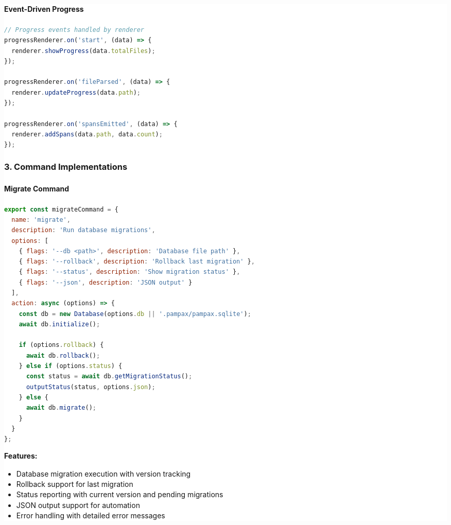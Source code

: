 #### Event-Driven Progress
```javascript
// Progress events handled by renderer
progressRenderer.on('start', (data) => {
  renderer.showProgress(data.totalFiles);
});

progressRenderer.on('fileParsed', (data) => {
  renderer.updateProgress(data.path);
});

progressRenderer.on('spansEmitted', (data) => {
  renderer.addSpans(data.path, data.count);
});
```

### **3. Command Implementations**

#### Migrate Command
```javascript
export const migrateCommand = {
  name: 'migrate',
  description: 'Run database migrations',
  options: [
    { flags: '--db <path>', description: 'Database file path' },
    { flags: '--rollback', description: 'Rollback last migration' },
    { flags: '--status', description: 'Show migration status' },
    { flags: '--json', description: 'JSON output' }
  ],
  action: async (options) => {
    const db = new Database(options.db || '.pampax/pampax.sqlite');
    await db.initialize();
    
    if (options.rollback) {
      await db.rollback();
    } else if (options.status) {
      const status = await db.getMigrationStatus();
      outputStatus(status, options.json);
    } else {
      await db.migrate();
    }
  }
};
```

**Features:**
- Database migration execution with version tracking
- Rollback support for last migration
- Status reporting with current version and pending migrations
- JSON output support for automation
- Error handling with detailed error messages
